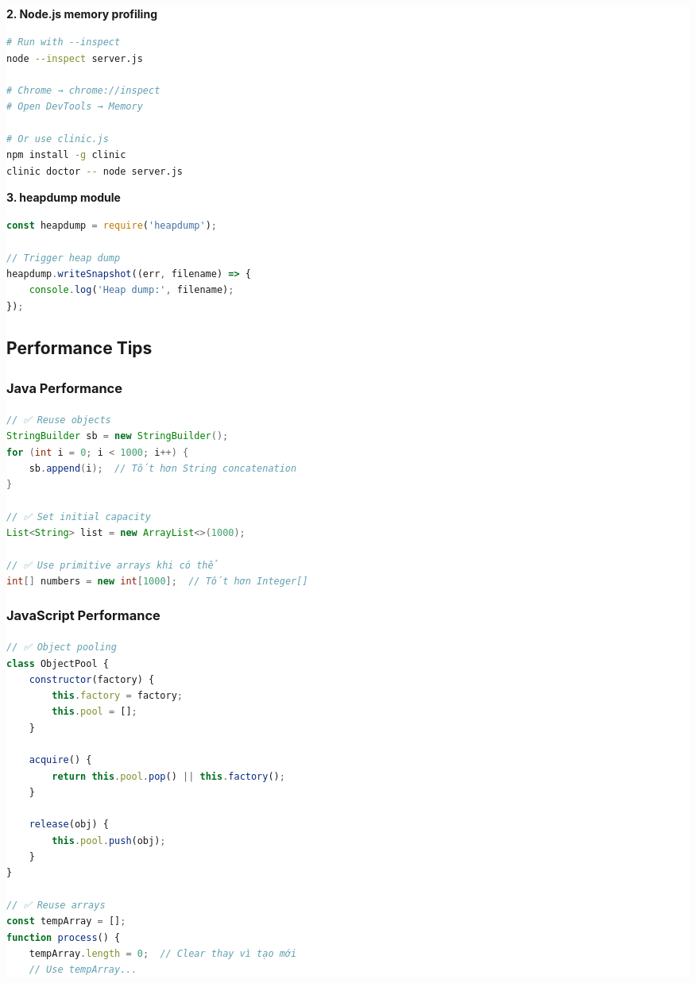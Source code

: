 **2. Node.js memory profiling**
```bash
# Run with --inspect
node --inspect server.js

# Chrome → chrome://inspect
# Open DevTools → Memory

# Or use clinic.js
npm install -g clinic
clinic doctor -- node server.js
```

**3. heapdump module**
```javascript
const heapdump = require('heapdump');

// Trigger heap dump
heapdump.writeSnapshot((err, filename) => {
    console.log('Heap dump:', filename);
});
```

## Performance Tips

### Java Performance

```java
// ✅ Reuse objects
StringBuilder sb = new StringBuilder();
for (int i = 0; i < 1000; i++) {
    sb.append(i);  // Tốt hơn String concatenation
}

// ✅ Set initial capacity
List<String> list = new ArrayList<>(1000);

// ✅ Use primitive arrays khi có thể
int[] numbers = new int[1000];  // Tốt hơn Integer[]
```

### JavaScript Performance

```javascript
// ✅ Object pooling
class ObjectPool {
    constructor(factory) {
        this.factory = factory;
        this.pool = [];
    }
    
    acquire() {
        return this.pool.pop() || this.factory();
    }
    
    release(obj) {
        this.pool.push(obj);
    }
}

// ✅ Reuse arrays
const tempArray = [];
function process() {
    tempArray.length = 0;  // Clear thay vì tạo mới
    // Use tempArray...
```